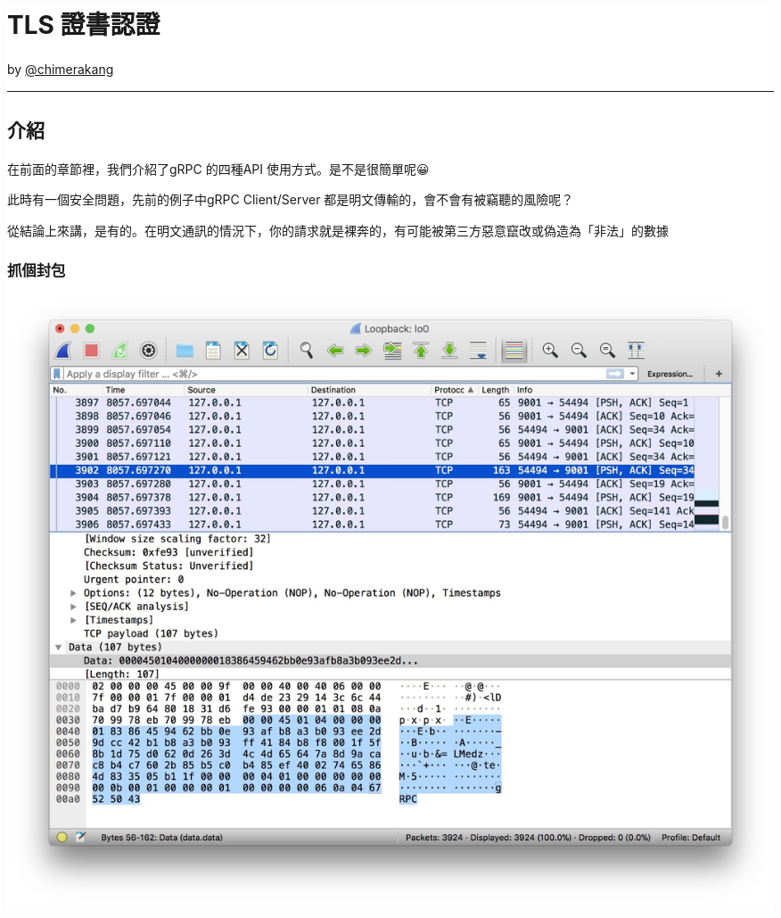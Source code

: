 # TLS 證書認證

by [@chimerakang](https://github.com/chimerakang)

---
## 介紹
在前面的章節裡，我們介紹了gRPC 的四種API 使用方式。是不是很簡單呢😀

此時有一個安全問題，先前的例子中gRPC Client/Server 都是明文傳輸的，會不會有被竊聽的風險呢？

從結論上來講，是有的。在明文通訊的情況下，你的請求就是裸奔的，有可能被第三方惡意竄改或偽造為「非法」的數據

### 抓個封包
![](../images/grpc-2.jpg)
[](../images/grpc-3.jpg)

